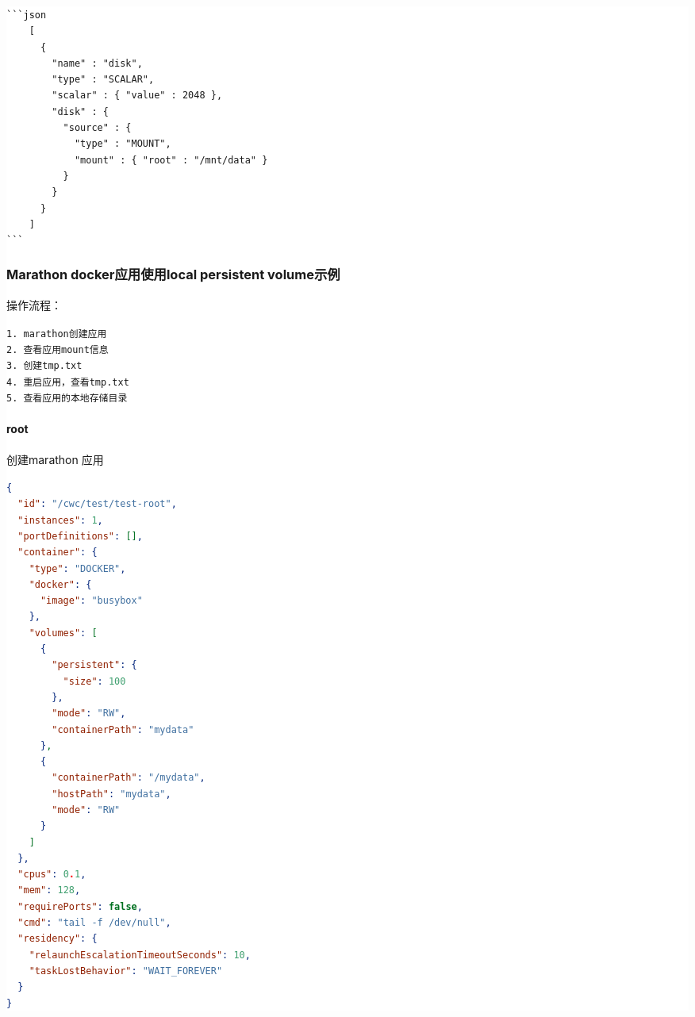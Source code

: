     ```json
        [
          {
            "name" : "disk",
            "type" : "SCALAR",
            "scalar" : { "value" : 2048 },
            "disk" : {
              "source" : {
                "type" : "MOUNT",
                "mount" : { "root" : "/mnt/data" }
              }
            }
          }
        ]
    ```

### Marathon docker应用使用local persistent volume示例

操作流程：

    1. marathon创建应用
    2. 查看应用mount信息
    3. 创建tmp.txt
    4. 重启应用，查看tmp.txt
    5. 查看应用的本地存储目录

#### root

创建marathon 应用
```json
{
  "id": "/cwc/test/test-root",
  "instances": 1,
  "portDefinitions": [],
  "container": {
    "type": "DOCKER",
    "docker": {
      "image": "busybox"
    },
    "volumes": [
      {
        "persistent": {
          "size": 100
        },
        "mode": "RW",
        "containerPath": "mydata"
      },
      {
        "containerPath": "/mydata",
        "hostPath": "mydata",
        "mode": "RW"
      }
    ]
  },
  "cpus": 0.1,
  "mem": 128,
  "requirePorts": false,
  "cmd": "tail -f /dev/null",
  "residency": {
    "relaunchEscalationTimeoutSeconds": 10,
    "taskLostBehavior": "WAIT_FOREVER"
  }
}
```

